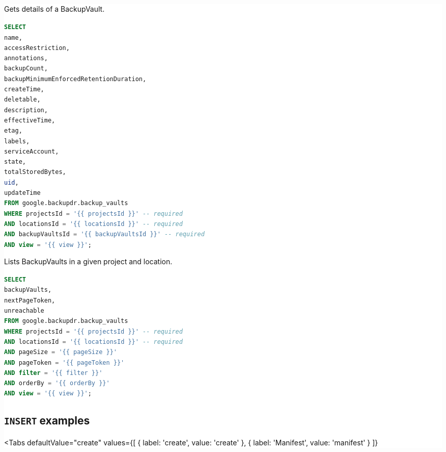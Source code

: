 Gets details of a BackupVault.

```sql
SELECT
name,
accessRestriction,
annotations,
backupCount,
backupMinimumEnforcedRetentionDuration,
createTime,
deletable,
description,
effectiveTime,
etag,
labels,
serviceAccount,
state,
totalStoredBytes,
uid,
updateTime
FROM google.backupdr.backup_vaults
WHERE projectsId = '{{ projectsId }}' -- required
AND locationsId = '{{ locationsId }}' -- required
AND backupVaultsId = '{{ backupVaultsId }}' -- required
AND view = '{{ view }}';
```
</TabItem>
<TabItem value="list">

Lists BackupVaults in a given project and location.

```sql
SELECT
backupVaults,
nextPageToken,
unreachable
FROM google.backupdr.backup_vaults
WHERE projectsId = '{{ projectsId }}' -- required
AND locationsId = '{{ locationsId }}' -- required
AND pageSize = '{{ pageSize }}'
AND pageToken = '{{ pageToken }}'
AND filter = '{{ filter }}'
AND orderBy = '{{ orderBy }}'
AND view = '{{ view }}';
```
</TabItem>
</Tabs>


## `INSERT` examples

<Tabs
    defaultValue="create"
    values={[
        { label: 'create', value: 'create' },
        { label: 'Manifest', value: 'manifest' }
    ]}
>
<TabItem value="create">
